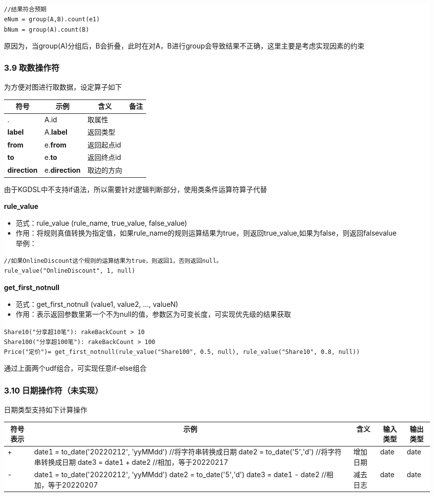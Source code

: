 ```plain
//结果符合预期
eNum = group(A,B).count(e1)
bNum = group(A).count(B)
```

原因为，当group(A)分组后，B会折叠，此时在对A，B进行group会导致结果不正确，这里主要是考虑实现因素的约束

### 3.9 取数操作符
为方便对图进行取数据，设定算子如下

| 符号 | 示例 | 含义 | 备注 |
| --- | --- | --- | --- |
| . | A.id | 取属性 | |
| **label** | A.**label** | 返回类型 | |
| **from** | e.**from** | 返回起点id | |
| **to** | e.**to** | 返回终点id | |
| **direction** | e.**direction** | 取边的方向 | |


由于KGDSL中不支持if语法，所以需要针对逻辑判断部分，使用类条件运算符算子代替  
  
**rule_value**

+ 范式：rule_value (rule_name, true_value, false_value)
+ 作用：将规则真值转换为指定值，如果rule_name的规则运算结果为true，则返回true_value,如果为false，则返回falsevalue  
举例：

```plain
//如果OnlineDiscount这个规则的运算结果为true，则返回1，否则返回null。
rule_value("OnlineDiscount", 1, null)
```

**get_first_notnull**

+ 范式：get_first_notnull (value1, value2, ..., valueN)
+ 作用：表示返回参数里第一个不为null的值，参数区为可变长度，可实现优先级的结果获取

```plain
Share10("分享超10笔"): rakeBackCount > 10
Share100("分享超100笔"): rakeBackCount > 100
Price("定价")= get_first_notnull(rule_value("Share100", 0.5, null), rule_value("Share10", 0.8, null))
```

通过上面两个udf组合，可实现任意if-else组合

### 3.10 日期操作符（未实现）
日期类型支持如下计算操作

| 符号表示 | 示例 | 含义 | 输入类型 | 输出类型 |
| --- | --- | --- | --- | --- |
| + | date1 = to_date('20220212', 'yyMMdd') //将字符串转换成日期    date2 = to_date('5','d') //将字符串转换成日期    date3 = date1 + date2 //相加，等于20220217 | 增加日期 | date | date |
| - | date1 = to_date('20220212', 'yyMMdd')    date2 = to_date('5','d')    date3 = date1 - date2 //相加，等于20220207 | 减去日志 | date | date |
